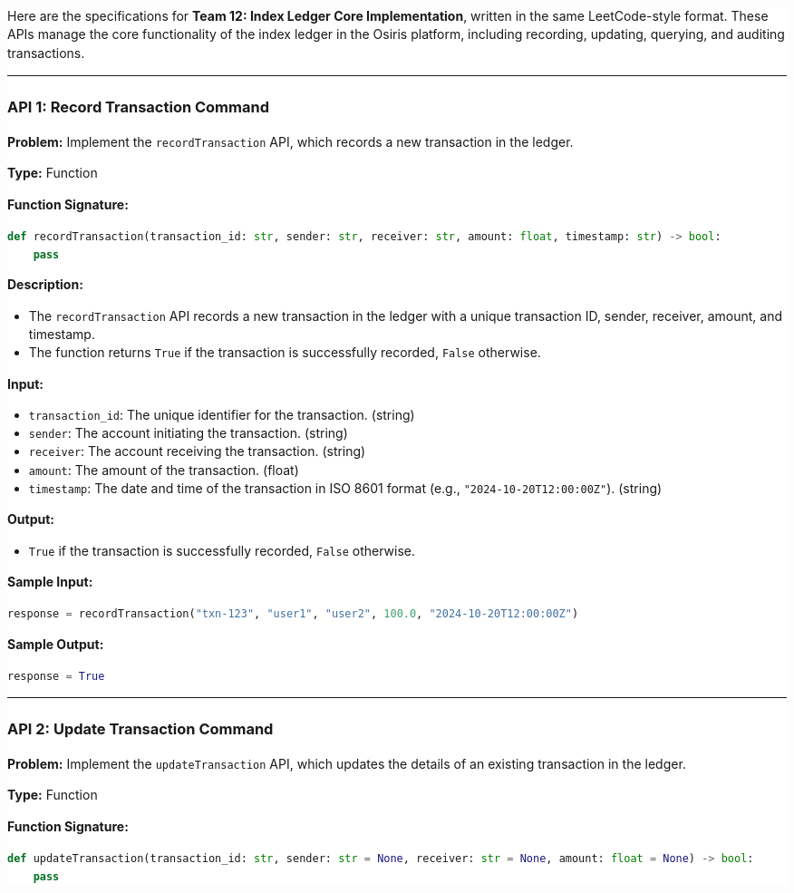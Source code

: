 Here are the specifications for **Team 12: Index Ledger Core Implementation**, written in the same LeetCode-style format. These APIs manage the core functionality of the index ledger in the Osiris platform, including recording, updating, querying, and auditing transactions.

---

### API 1: Record Transaction Command

**Problem:**
Implement the `recordTransaction` API, which records a new transaction in the ledger.

**Type:** Function

**Function Signature:**
```python
def recordTransaction(transaction_id: str, sender: str, receiver: str, amount: float, timestamp: str) -> bool:
    pass
```

**Description:**
- The `recordTransaction` API records a new transaction in the ledger with a unique transaction ID, sender, receiver, amount, and timestamp.
- The function returns `True` if the transaction is successfully recorded, `False` otherwise.

**Input:**
- `transaction_id`: The unique identifier for the transaction. (string)
- `sender`: The account initiating the transaction. (string)
- `receiver`: The account receiving the transaction. (string)
- `amount`: The amount of the transaction. (float)
- `timestamp`: The date and time of the transaction in ISO 8601 format (e.g., `"2024-10-20T12:00:00Z"`). (string)

**Output:**
- `True` if the transaction is successfully recorded, `False` otherwise.

**Sample Input:**
```python
response = recordTransaction("txn-123", "user1", "user2", 100.0, "2024-10-20T12:00:00Z")
```

**Sample Output:**
```python
response = True
```

---

### API 2: Update Transaction Command

**Problem:**
Implement the `updateTransaction` API, which updates the details of an existing transaction in the ledger.

**Type:** Function

**Function Signature:**
```python
def updateTransaction(transaction_id: str, sender: str = None, receiver: str = None, amount: float = None) -> bool:
    pass
```
